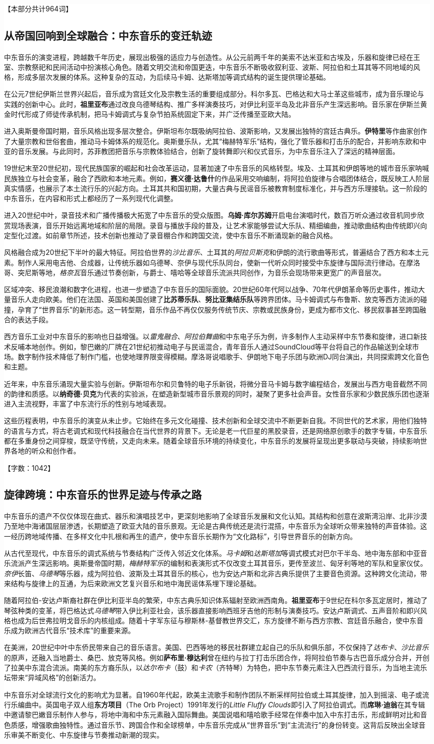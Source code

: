 【本部分共计964词】

## 从帝国回响到全球融合：中东音乐的变迁轨迹

中东音乐的演变进程，跨越数千年历史，展现出极强的适应力与创造性。从公元前两千年的美索不达米亚和古埃及，乐器和旋律已经在王室、宗教祭祀和民间活动中扮演核心角色。随着文明交流和帝国更迭，中东音乐不断吸收叙利亚、波斯、阿拉伯和土耳其等不同地域的风格，形成多层次发展的体系。这种复杂的互动，为后续马卡姆、达斯塔加等调式结构的诞生提供理论基础。

在公元7世纪伊斯兰世界兴起后，音乐成为宫廷文化及宗教生活的重要组成部分。科尔多瓦、巴格达和大马士革这些城市，成为音乐理论与实践的创新中心。此时，**祖里亚布**通过改良乌德琴结构、推广多样演奏技巧，对伊比利亚半岛及北非音乐产生深远影响。音乐家在伊斯兰黄金时代形成了师徒传承机制，把马卡姆调式与复杂节拍系统固定下来，并广泛传播至亚欧大陆。

进入奥斯曼帝国时期，音乐风格出现多层次整合。伊斯坦布尔既吸纳阿拉伯、波斯影响，又发展出独特的宫廷古典乐。**伊特里**等作曲家创作了大量宗教和世俗套曲，推动马卡姆体系的规范化。奥斯曼乐队，尤其“梅赫特军乐”结构，强化了管乐器和打击乐的配合，并影响东欧和中亚的音乐发展。与此同时，苏菲教团把音乐与宗教体验结合，创新了旋转舞即兴和仪式音乐，为中东音乐注入了深远的精神层面。

19世纪末至20世纪初，现代民族国家的崛起和社会改革运动，显著加速了中东音乐的风格转型。埃及、土耳其和伊朗等地的城市音乐家呐喊民族独立与社会变革，融合了西欧和本地元素。例如，**赛义德·达鲁什**的作品采用交响编制，将阿拉伯旋律与合唱团体结合，既反映工人阶层真实情感，也展示了本土流行乐的兴起方向。土耳其共和国初期，大量古典与民谣音乐被教育制度标准化，并与西方乐理接轨。这一阶段的中东音乐，在内容和形式上都经历了一系列现代化调整。

进入20世纪中叶，录音技术和广播传播极大拓宽了中东音乐的受众版图。**乌姆·库尔苏姆**开启电台演唱时代，数百万听众通过收音机同步欣赏现场表演，音乐开始远离地域和阶层的局限。录音与播放手段的普及，让艺术家能够尝试大乐队、精细编曲，推动歌曲结构由传统即兴向定型化过渡。如前章节所述，技术创新也推动了录音棚合作和跨国交流，使中东音乐不断涌现新的融合风格。

风格融合成为20世纪下半叶的最大特征。阿拉伯世界的*沙比音乐*、土耳其的*阿拉贝斯克*和伊朗的流行歌曲等形式，普遍结合了西方和本土元素。制作人采用电吉他、合成器，让传统乐器如乌德琴、奈伊与现代乐队同台，使新一代听众同时接受中东旋律与国际流行律动。在摩洛哥、突尼斯等地，*格奈瓦*音乐通过节奏创新，与爵士、嘻哈等全球音乐流派共同创作，为音乐会现场带来更宽广的声音层次。

区域冲突、移民浪潮和数字化进程，也进一步塑造了中东音乐的国际面貌。20世纪60年代阿以战争、70年代伊朗革命等历史事件，推动大量音乐人走向欧美。他们在法国、英国和美国创建了**比苏蒂乐队**、**努比亚集结乐队**等跨界团体。马卡姆调式与布鲁斯、放克等西方流派的碰撞，孕育了“世界音乐”的新形态。这一转型期，音乐作品不再仅仅服务传统节庆、宗教或民族身份，更成为都市文化、移民叙事甚至跨国融合的表达手段。

西方音乐工业对中东音乐的影响也日益增强。以*雷鬼融合*、*阿拉伯舞曲*和中东电子乐为例，许多制作人主动采样中东节奏和旋律，进口新技术反哺本地创作。例如，黎巴嫩的厂牌在21世纪初推动电子与民谣混合，青年音乐人通过SoundCloud等平台将自己的作品输送到全球市场。数字制作技术降低了制作门槛，也使地理界限变得模糊。摩洛哥说唱歌手、伊朗地下电子乐团与欧洲DJ同台演出，共同探索跨文化音色和主题。

近年来，中东音乐涌现大量实验与创新。伊斯坦布尔和贝鲁特的电子乐新锐，将微分音马卡姆与数字编程结合，发展出与西方电音截然不同的韵律和质感。以**纳奇德·贝克**为代表的实验派，在塑造新型城市音乐景观的同时，凝聚了更多社会声音。女性音乐家和少数民族乐团也逐渐进入主流视野，丰富了中东流行乐的性别与地域表现。

这些历程表明，中东音乐的演变从未止步。它始终在多元文化碰撞、技术创新和全球交流中不断更新自我。不同世代的艺术家，用他们独特的语言与方式，将古老调式和现代科技融合在当代世界的背景下。无论是老一代巨星的黑胶录音，还是网络原创歌手的数字专辑，中东音乐都在多重身份之间穿梭，既坚守传统，又走向未来。随着全球音乐环境的持续变化，中东音乐的发展将呈现出更多联动与突破，持续影响世界各地的听众和创作者。

【字数：1042】

## 旋律跨境：中东音乐的世界足迹与传承之路

中东音乐的遗产不仅仅体现在曲式、器乐和演唱技艺中，更深刻地影响了全球音乐发展和文化认知。其结构和创意在波斯湾沿岸、北非沙漠乃至地中海诸国层层渗透，长期塑造了欧亚大陆的音乐景观。无论是古典传统还是流行混搭，中东音乐为全球听众带来独特的声音体验。这一经历跨地域传播、在多样文化中扎根和再生的遗产，使中东音乐长期作为“文化路标”，引导世界音乐的创新方向。

从古代至现代，中东音乐的调式系统与节奏结构广泛传入邻近文化体系。*马卡姆*和*达斯塔加*等调式模式对巴尔干半岛、地中海东部和中亚音乐流派产生深远影响。奥斯曼帝国时期，*梅赫特军乐*的编制和表演形式不仅改变土耳其音乐，更传至波兰、匈牙利等地的军队和皇家仪仗。*奈伊*长笛、*乌德琴*等乐器，成为阿拉伯、波斯及土耳其音乐的核心，也为安达卢斯和北非古典乐提供了主要音色资源。这种跨文化流动，带来结构与旋律上的互通，为后来欧洲文艺复兴音乐和地中海民谣体系埋下理论基础。

随着阿拉伯-安达卢斯裔社群在伊比利亚半岛的繁荣，中东古典乐知识体系辐射至欧洲西南角。**祖里亚布**于9世纪在科尔多瓦定居时，推动了琴弦种类的变革，将巴格达式*乌德琴*带入伊比利亚社会，该乐器直接影响西班牙吉他的形制与演奏技巧。安达卢斯调式、五声音阶和即兴风格也成为后世弗拉明戈音乐的内核组成。随着十字军东征与穆斯林-基督教世界交汇，东方旋律不断与西方宗教、宫廷音乐融合，使中东音乐成为欧洲古代音乐“技术库”的重要来源。

在美洲，20世纪中叶中东侨民带来自己的音乐语言。美国、巴西等地的移民社群建立起自己的乐队和俱乐部，不仅保持了*达布卡*、*沙比音乐*的原声，还融入当地爵士、桑巴、放克等风格。例如**萨布里·穆达利**曾在纽约与拉丁打击乐团合作，将阿拉伯节奏与古巴音乐成分合并，开创了拉美中东混合流派。南美的东方裔乐队，以*达尔布卡*（鼓）和*卡农*（齐特琴）为特色，把中东节奏元素注入巴西流行音乐，为当地主流乐坛带来“异域风格”的创新活力。

中东音乐对全球流行文化的影响尤为显著。自1960年代起，欧美主流歌手和制作团队不断采样阿拉伯或土耳其旋律，加入到摇滚、电子或流行乐编曲中。英国电子双人组**东方项目**（The
Orb Project）1991年发行的*Little Fluffy
Clouds*即引入了阿拉伯调式。而**席琳·迪翁**在其专辑中邀请黎巴嫩音乐制作人参与，将地中海和中东元素融入国际舞曲。美国说唱和嘻哈歌手经常在伴奏中加入中东打击乐，形成鲜明对比和音色质感，增强歌曲独特性。通过音乐节、跨国合作和全球榜单，中东音乐完成从“世界音乐”到“主流流行”的身份转变。这背后反映出全球音乐审美不断变化、中东旋律与节奏推动新潮的现实。
